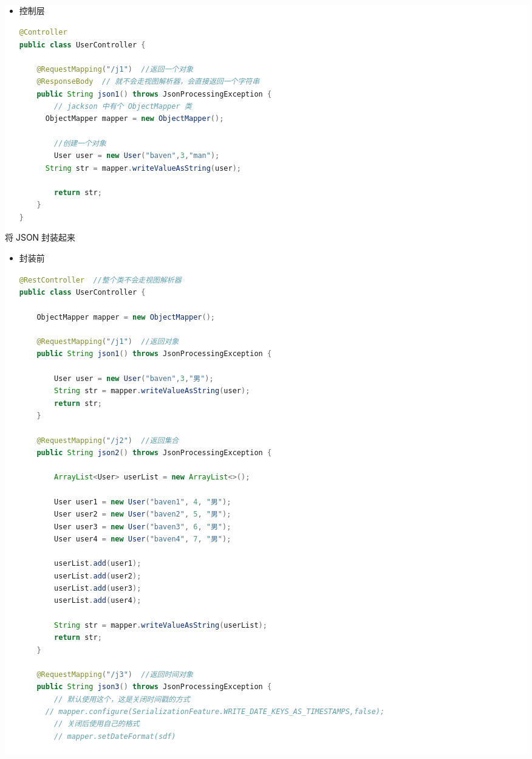 - 控制层

  ```java
  @Controller
  public class UserController {
  
      @RequestMapping("/j1")  //返回一个对象
      @ResponseBody  // 就不会走视图解析器，会直接返回一个字符串
      public String json1() throws JsonProcessingException {
          // jackson 中有个 ObjectMapper 类
      	ObjectMapper mapper = new ObjectMapper();
          
          //创建一个对象
          User user = new User("baven",3,"man");
  		String str = mapper.writeValueAsString(user);
          
          return str;
      }
  }
  ```

  

将 JSON 封装起来

- 封装前

  ```java
  @RestController  //整个类不会走视图解析器
  public class UserController {
  
      ObjectMapper mapper = new ObjectMapper();
  
      @RequestMapping("/j1")  //返回对象
      public String json1() throws JsonProcessingException {
          
          User user = new User("baven",3,"男");
          String str = mapper.writeValueAsString(user);
          return str;
      }
      
      @RequestMapping("/j2")  //返回集合
      public String json2() throws JsonProcessingException {
  
          ArrayList<User> userList = new ArrayList<>();
  
          User user1 = new User("baven1", 4, "男");
          User user2 = new User("baven2", 5, "男");
          User user3 = new User("baven3", 6, "男");
          User user4 = new User("baven4", 7, "男");
  
          userList.add(user1);
          userList.add(user2);
          userList.add(user3);
          userList.add(user4);
  
          String str = mapper.writeValueAsString(userList);
          return str;
      }
  
      @RequestMapping("/j3")  //返回时间对象
      public String json3() throws JsonProcessingException {
          // 默认使用这个，这是关闭时间戳的方式
  		// mapper.configure(SerializationFeature.WRITE_DATE_KEYS_AS_TIMESTAMPS,false);
          // 关闭后使用自己的格式
          // mapper.setDateFormat(sdf)
          
  ```